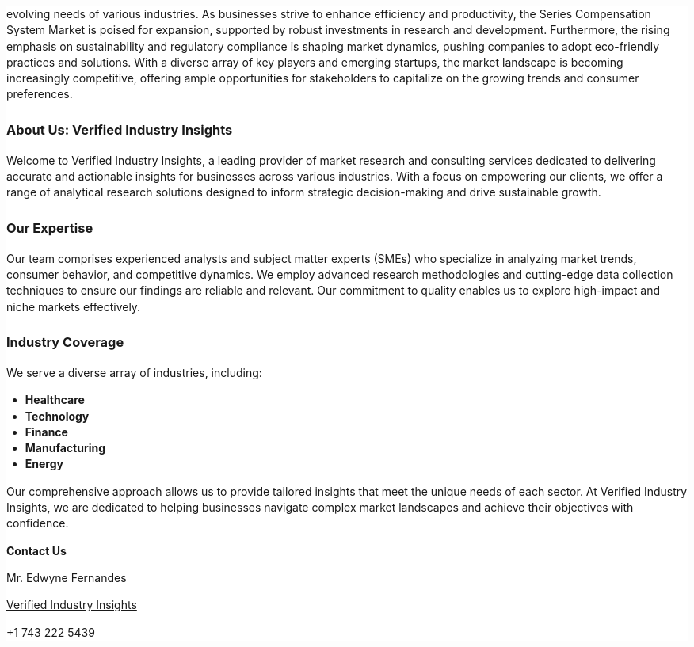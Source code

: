 evolving needs of various industries. As businesses strive to enhance efficiency and productivity, the Series Compensation System Market is poised for expansion, supported by robust investments in research and development. Furthermore, the rising emphasis on sustainability and regulatory compliance is shaping market dynamics, pushing companies to adopt eco-friendly practices and solutions. With a diverse array of key players and emerging startups, the market landscape is becoming increasingly competitive, offering ample opportunities for stakeholders to capitalize on the growing trends and consumer preferences.</p><h3>About Us: Verified Industry Insights</h3><p>Welcome to Verified Industry Insights, a leading provider of market research and consulting services dedicated to delivering accurate and actionable insights for businesses across various industries. With a focus on empowering our clients, we offer a range of analytical research solutions designed to inform strategic decision-making and drive sustainable growth.</p><h3>Our Expertise</h3><p>Our team comprises experienced analysts and subject matter experts (SMEs) who specialize in analyzing market trends, consumer behavior, and competitive dynamics. We employ advanced research methodologies and cutting-edge data collection techniques to ensure our findings are reliable and relevant. Our commitment to quality enables us to explore high-impact and niche markets effectively.</p><h3>Industry Coverage</h3><p>We serve a diverse array of industries, including:</p><ul><li><strong>Healthcare</strong></li><li><strong>Technology</strong></li><li><strong>Finance</strong></li><li><strong>Manufacturing</strong></li><li><strong>Energy</strong></li></ul><p>Our comprehensive approach allows us to provide tailored insights that meet the unique needs of each sector. At Verified Industry Insights, we are dedicated to helping businesses navigate complex market landscapes and achieve their objectives with confidence.</p><p><strong>Contact Us</strong></p><p>Mr. Edwyne Fernandes</p><p><a href="https://www.verifiedindustryinsights.com/">Verified Industry Insights</a></p><p>+1 743 222 5439</p>
